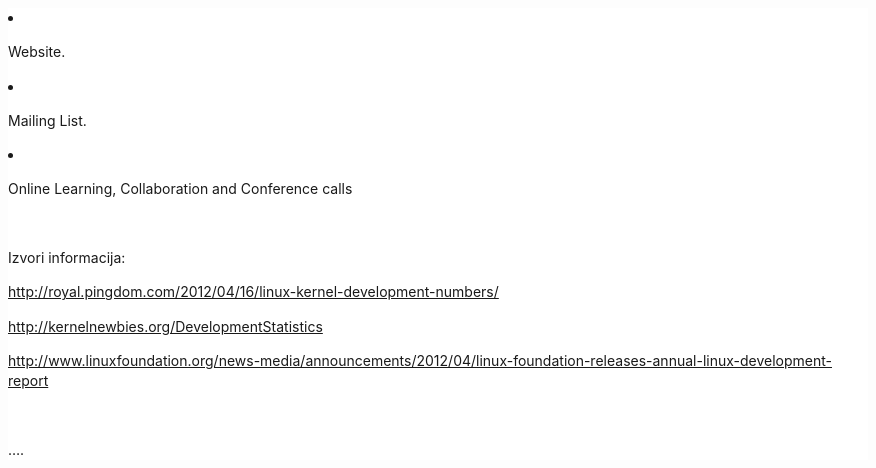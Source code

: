 <li dir="ltr">
  <p dir="ltr">
    Website.
  </p>
</li>

<li dir="ltr">
  <p dir="ltr">
    Mailing List.
  </p>
</li>

<li dir="ltr">
  <p dir="ltr">
    Online Learning, Collaboration and Conference calls
  </p>
</li>

&nbsp;

Izvori informacija:

<http://royal.pingdom.com/2012/04/16/linux-kernel-development-numbers/>

<http://kernelnewbies.org/DevelopmentStatistics>

<http://www.linuxfoundation.org/news-media/announcements/2012/04/linux-foundation-releases-annual-linux-development-report>

&nbsp;

&#8230;.